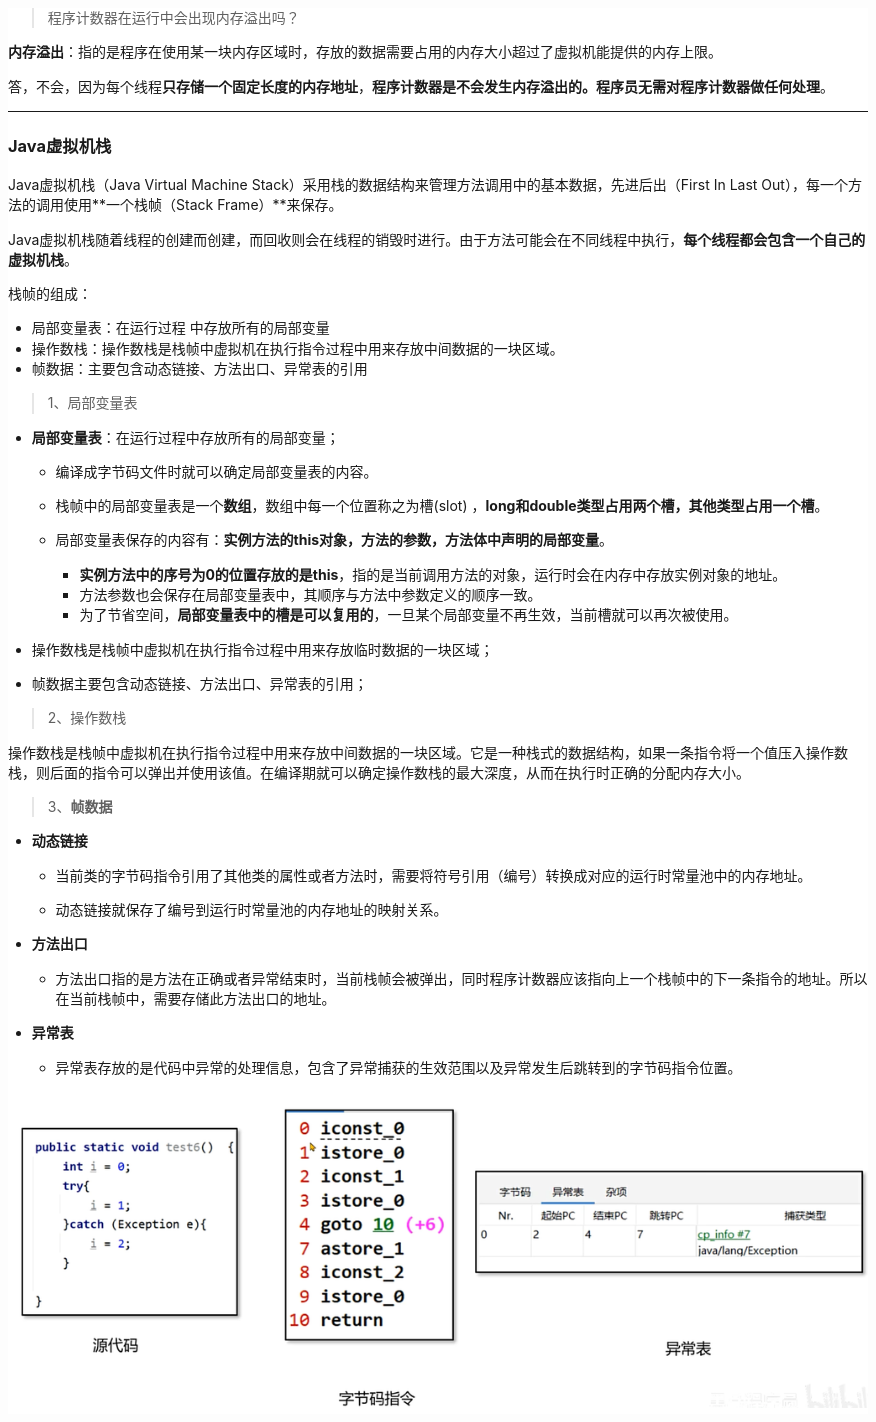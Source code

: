 > 程序计数器在运行中会出现内存溢出吗？

**内存溢出**：指的是程序在使用某一块内存区域时，存放的数据需要占用的内存大小超过了虚拟机能提供的内存上限。

答，不会，因为每个线程**只存储一个固定长度的内存地址**，**程序计数器是不会发生内存溢出的。程序员无需对程序计数器做任何处理**。

------

### Java虚拟机栈

Java虚拟机栈（Java Virtual Machine Stack）采用栈的数据结构来管理方法调用中的基本数据，先进后出（First In Last Out），每一个方法的调用使用**一个栈帧（Stack Frame）**来保存。

Java虚拟机栈随着线程的创建而创建，而回收则会在线程的销毁时进行。由于方法可能会在不同线程中执行，**每个线程都会包含一个自己的虚拟机栈**。

栈帧的组成：

- 局部变量表：在运行过程 中存放所有的局部变量
- 操作数栈：操作数栈是栈帧中虚拟机在执行指令过程中用来存放中间数据的一块区域。
- 帧数据：主要包含动态链接、方法出口、异常表的引用

> 1、局部变量表

- **局部变量表**：在运行过程中存放所有的局部变量；

  - 编译成字节码文件时就可以确定局部变量表的内容。

  - 栈帧中的局部变量表是一个**数组**，数组中每一个位置称之为槽(slot) ，**long和double类型占用两个槽，其他类型占用一个槽**。
  - 局部变量表保存的内容有：**实例方法的this对象，方法的参数，方法体中声明的局部变量**。
    -  **实例方法中的序号为0的位置存放的是this**，指的是当前调用方法的对象，运行时会在内存中存放实例对象的地址。
    - 方法参数也会保存在局部变量表中，其顺序与方法中参数定义的顺序一致。
    - 为了节省空间，**局部变量表中的槽是可以复用的**，一旦某个局部变量不再生效，当前槽就可以再次被使用。

- 操作数栈是栈帧中虚拟机在执行指令过程中用来存放临时数据的一块区域；

- 帧数据主要包含动态链接、方法出口、异常表的引用；

> 2、操作数栈

操作数栈是栈帧中虚拟机在执行指令过程中用来存放中间数据的一块区域。它是一种栈式的数据结构，如果一条指令将一个值压入操作数栈，则后面的指令可以弹出并使用该值。在编译期就可以确定操作数栈的最大深度，从而在执行时正确的分配内存大小。

> 3、**帧数据**

- **动态链接**

  - 当前类的字节码指令引用了其他类的属性或者方法时，需要将符号引用（编号）转换成对应的运行时常量池中的内存地址。

  - 动态链接就保存了编号到运行时常量池的内存地址的映射关系。

- **方法出口**
  - 方法出口指的是方法在正确或者异常结束时，当前栈帧会被弹出，同时程序计数器应该指向上一个栈帧中的下一条指令的地址。所以在当前栈帧中，需要存储此方法出口的地址。

- **异常表**
  - 异常表存放的是代码中异常的处理信息，包含了异常捕获的生效范围以及异常发生后跳转到的字节码指令位置。

![image-20240304210245572](Java.assets/image-20240304210245572.png)